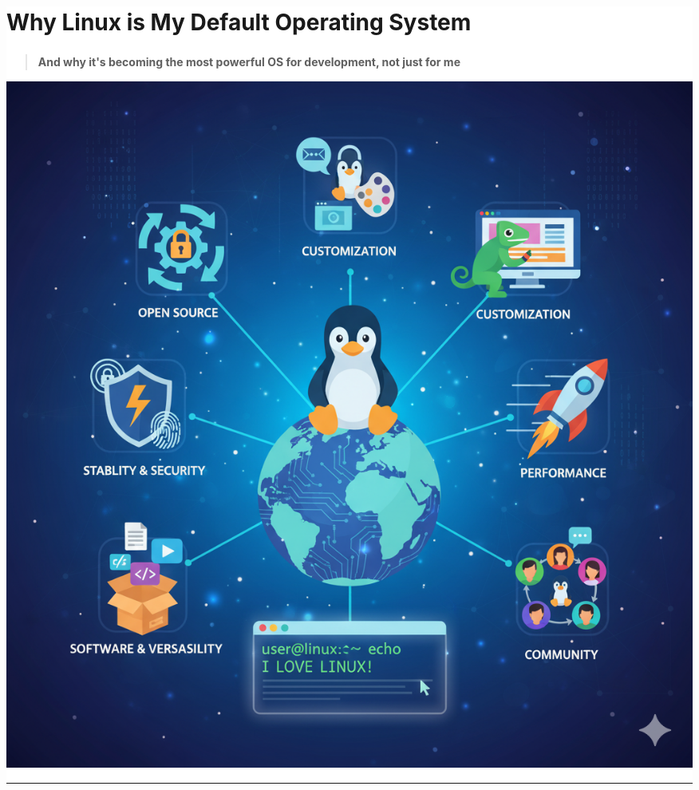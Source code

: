 # Why Linux is My Default Operating System

> **And why it's becoming the most powerful OS for development, not just for me**

![Love Linux](assets/love_linux.png)

---
